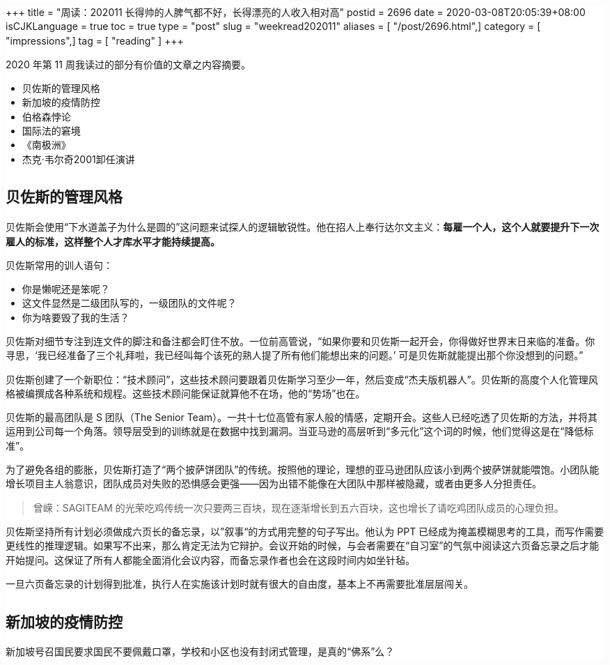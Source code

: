 +++
title = "周读：202011 长得帅的人脾气都不好，长得漂亮的人收入相对高"
postid = 2696
date = 2020-03-08T20:05:39+08:00
isCJKLanguage = true
toc = true
type = "post"
slug = "weekread202011"
aliases = [ "/post/2696.html",]
category = [ "impressions",]
tag = [ "reading" ]
+++

2020 年第 11 周我读过的部分有价值的文章之内容摘要。

- 贝佐斯的管理风格
- 新加坡的疫情防控
- 伯格森悖论
- 国际法的窘境
- 《南极洲》
- 杰克·韦尔奇2001卸任演讲



## 贝佐斯的管理风格

贝佐斯会使用“下水道盖子为什么是圆的”这问题来试探人的逻辑敏锐性。他在招人上奉行达尔文主义：**每雇一个人，这个人就要提升下一次雇人的标准，这样整个人才库水平才能持续提高。**

贝佐斯常用的训人语句：

- 你是懒呢还是笨呢？
- 这文件显然是二级团队写的，一级团队的文件呢？
- 你为啥要毁了我的生活？

贝佐斯对细节专注到连文件的脚注和备注都会盯住不放。一位前高管说，“如果你要和贝佐斯一起开会，你得做好世界末日来临的准备。你寻思，‘我已经准备了三个礼拜啦，我已经叫每个该死的熟人提了所有他们能想出来的问题。’ 可是贝佐斯就能提出那个你没想到的问题。”

贝佐斯创建了一个新职位：“技术顾问”，这些技术顾问要跟着贝佐斯学习至少一年，然后变成“杰夫版机器人”。贝佐斯的高度个人化管理风格被编撰成各种系统和规程。这些技术顾问能保证就算他不在场，他的“势场”也在。

贝佐斯的最高团队是 S 团队（The Senior Team）。一共十七位高管有家人般的情感，定期开会。这些人已经吃透了贝佐斯的方法，并将其运用到公司每一个角落。领导层受到的训练就是在数据中找到漏洞。当亚马逊的高层听到“多元化”这个词的时候，他们觉得这是在“降低标准”。

为了避免各组的膨胀，贝佐斯打造了“两个披萨饼团队”的传统。按照他的理论，理想的亚马逊团队应该小到两个披萨饼就能喂饱。小团队能增长项目主人翁意识，团队成员对失败的恐惧感会更强——因为出错不能像在大团队中那样被隐藏，或者由更多人分担责任。

> 曾嵘：SAGITEAM 的光荣吃鸡传统一次只要两三百块，现在逐渐增长到五六百块，这也增长了请吃鸡团队成员的心理负担。

贝佐斯坚持所有计划必须做成六页长的备忘录，以”叙事“的方式用完整的句子写出。他认为 PPT 已经成为掩盖模糊思考的工具，而写作需要更线性的推理逻辑。如果写不出来，那么肯定无法为它辩护。会议开始的时候，与会者需要在“自习室”的气氛中阅读这六页备忘录之后才能开始提问。这保证了所有人都能全面消化会议内容，而备忘录作者也会在这段时间内如坐针毡。

一旦六页备忘录的计划得到批准，执行人在实施该计划时就有很大的自由度，基本上不再需要批准层层闯关。

## 新加坡的疫情防控

新加坡号召国民要求国民不要佩戴口罩，学校和小区也没有封闭式管理，是真的“佛系”么？


[img01]: /uploads/2020/03/weekread01.jpg
[img02]: /uploads/2020/03/weekread02.jpg
[img03]: /uploads/2020/03/weekread03.jpg
[img04]: /uploads/2020/03/weekread04.jpg
[img05]: /uploads/2020/03/weekread05.jpg
[img06]: /uploads/2020/03/weekread06.jpg
[img07]: /uploads/2020/03/weekread07.jpg